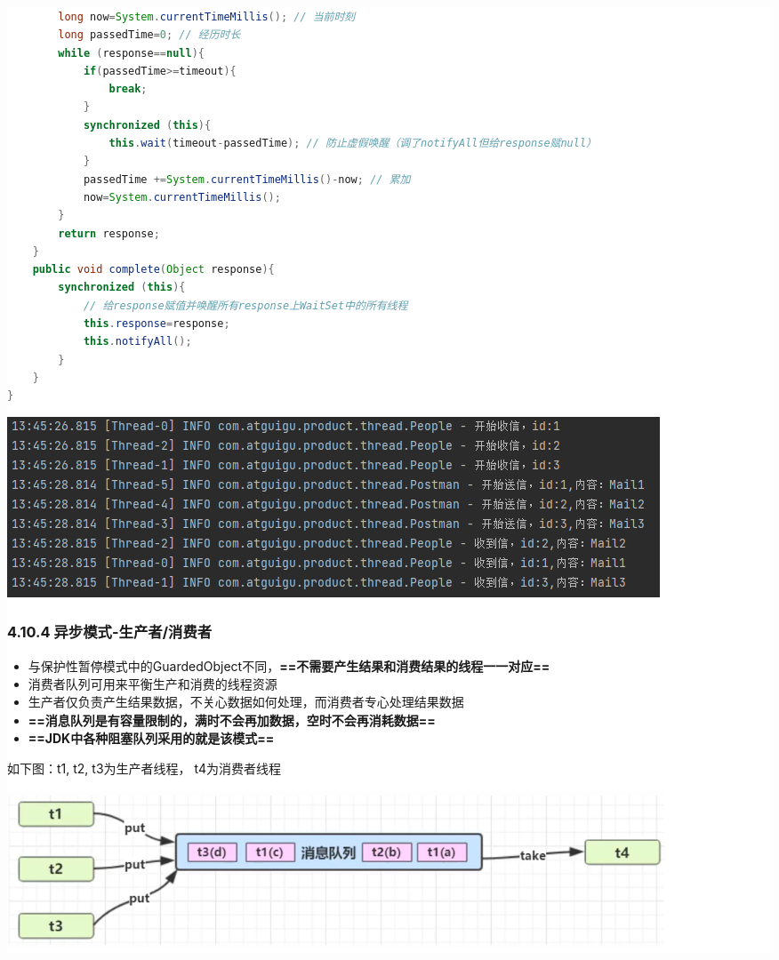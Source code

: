 ```java
        long now=System.currentTimeMillis(); // 当前时刻
        long passedTime=0; // 经历时长
        while (response==null){
            if(passedTime>=timeout){
                break;
            }
            synchronized (this){
                this.wait(timeout-passedTime); // 防止虚假唤醒（调了notifyAll但给response赋null）
            }
            passedTime +=System.currentTimeMillis()-now; // 累加
            now=System.currentTimeMillis();
        }
        return response;
    }
    public void complete(Object response){
        synchronized (this){
            // 给response赋值并唤醒所有response上WaitSet中的所有线程
            this.response=response;
            this.notifyAll();
        }
    }
}
```



![image-20240428134849471](assets/image-20240428134849471.png)

### 4.10.4 异步模式-生产者/消费者

- 与保护性暂停模式中的GuardedObject不同，**==不需要产生结果和消费结果的线程一一对应==**
- 消费者队列可用来平衡生产和消费的线程资源
- 生产者仅负责产生结果数据，不关心数据如何处理，而消费者专心处理结果数据
- **==消息队列是有容量限制的，满时不会再加数据，空时不会再消耗数据==**
- **==JDK中各种阻塞队列采用的就是该模式==**

如下图：t1, t2,  t3为生产者线程， t4为消费者线程

![image-20240428135221756](assets/image-20240428135221756.png)
